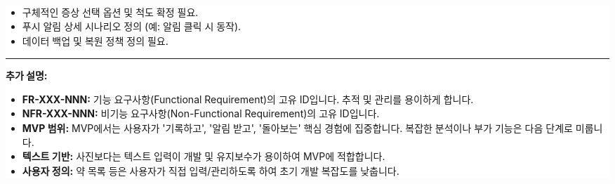 - 구체적인 증상 선택 옵션 및 척도 확정 필요.
- 푸시 알림 상세 시나리오 정의 (예: 알림 클릭 시 동작).
- 데이터 백업 및 복원 정책 정의 필요.

---

**추가 설명:**

- **FR-XXX-NNN:** 기능 요구사항(Functional Requirement)의 고유 ID입니다. 추적 및 관리를 용이하게 합니다.
- **NFR-XXX-NNN:** 비기능 요구사항(Non-Functional Requirement)의 고유 ID입니다.
- **MVP 범위:** MVP에서는 사용자가 '기록하고', '알림 받고', '돌아보는' 핵심 경험에 집중합니다. 복잡한 분석이나 부가 기능은 다음 단계로 미룹니다.
- **텍스트 기반:** 사진보다는 텍스트 입력이 개발 및 유지보수가 용이하여 MVP에 적합합니다.
- **사용자 정의:** 약 목록 등은 사용자가 직접 입력/관리하도록 하여 초기 개발 복잡도를 낮춥니다.
